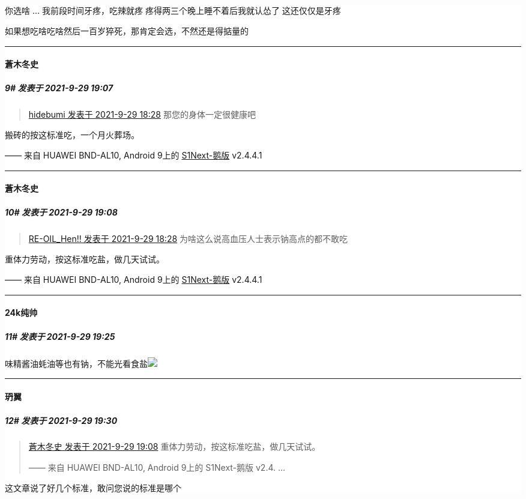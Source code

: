 你选啥 ...</blockquote>
我前段时间牙疼，吃辣就疼
疼得两三个晚上睡不着后我就认怂了
这还仅仅是牙疼

如果想吃啥吃啥然后一百岁猝死，那肯定会选，不然还是得掂量的


*****

####  蒼木冬史  
##### 9#       发表于 2021-9-29 19:07


<blockquote><a href="httphttps://bbs.saraba1st.com/2b/forum.php?mod=redirect&amp;goto=findpost&amp;pid=52940365&amp;ptid=2029431" target="_blank">hidebumi 发表于 2021-9-29 18:28</a>
那您的身体一定很健康吧</blockquote>
搬砖的按这标准吃，一个月火葬场。

—— 来自 HUAWEI BND-AL10, Android 9上的 [S1Next-鹅版](https://github.com/ykrank/S1-Next/releases) v2.4.4.1


*****

####  蒼木冬史  
##### 10#       发表于 2021-9-29 19:08


<blockquote><a href="httphttps://bbs.saraba1st.com/2b/forum.php?mod=redirect&amp;goto=findpost&amp;pid=52940366&amp;ptid=2029431" target="_blank">RE-OIL_Hen!! 发表于 2021-9-29 18:28</a>
为啥这么说高血压人士表示钠高点的都不敢吃</blockquote>
重体力劳动，按这标准吃盐，做几天试试。

—— 来自 HUAWEI BND-AL10, Android 9上的 [S1Next-鹅版](https://github.com/ykrank/S1-Next/releases) v2.4.4.1


*****

####  24k纯帅  
##### 11#       发表于 2021-9-29 19:25


味精酱油蚝油等也有钠，不能光看食盐<img src="https://static.saraba1st.com/image/smiley/face2017/045.png" referrerpolicy="no-referrer">


*****

####  玬翼  
##### 12#       发表于 2021-9-29 19:30


<blockquote><a href="httphttps://bbs.saraba1st.com/2b/forum.php?mod=redirect&amp;goto=findpost&amp;pid=52940823&amp;ptid=2029431" target="_blank">蒼木冬史 发表于 2021-9-29 19:08</a>
重体力劳动，按这标准吃盐，做几天试试。

—— 来自 HUAWEI BND-AL10, Android 9上的 S1Next-鹅版 v2.4. ...</blockquote>
这文章说了好几个标准，敢问您说的标准是哪个
